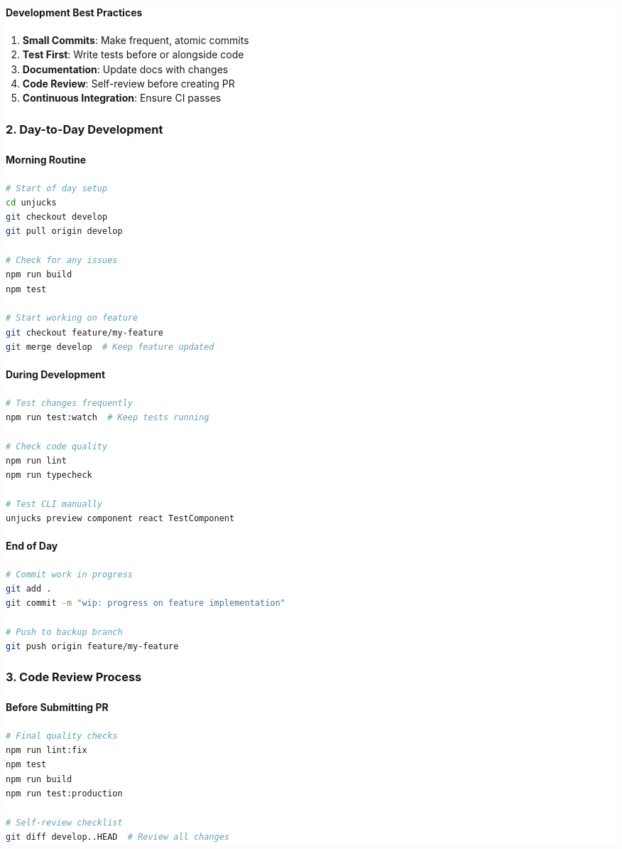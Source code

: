 #### Development Best Practices
1. **Small Commits**: Make frequent, atomic commits
2. **Test First**: Write tests before or alongside code
3. **Documentation**: Update docs with changes
4. **Code Review**: Self-review before creating PR
5. **Continuous Integration**: Ensure CI passes

### 2. Day-to-Day Development

#### Morning Routine
```bash
# Start of day setup
cd unjucks
git checkout develop
git pull origin develop

# Check for any issues
npm run build
npm test

# Start working on feature
git checkout feature/my-feature
git merge develop  # Keep feature updated
```

#### During Development
```bash
# Test changes frequently
npm run test:watch  # Keep tests running

# Check code quality
npm run lint
npm run typecheck

# Test CLI manually
unjucks preview component react TestComponent
```

#### End of Day
```bash
# Commit work in progress
git add .
git commit -m "wip: progress on feature implementation"

# Push to backup branch
git push origin feature/my-feature
```

### 3. Code Review Process

#### Before Submitting PR
```bash
# Final quality checks
npm run lint:fix
npm test
npm run build
npm run test:production

# Self-review checklist
git diff develop..HEAD  # Review all changes
```
